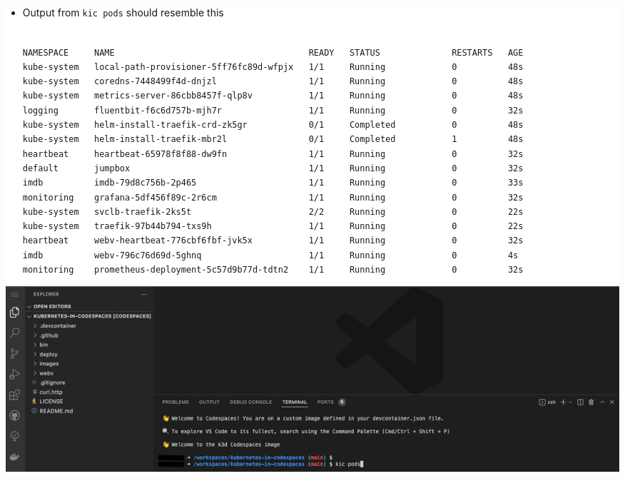 - Output from `kic pods` should resemble this

  ```text

  NAMESPACE     NAME                                      READY   STATUS              RESTARTS   AGE
  kube-system   local-path-provisioner-5ff76fc89d-wfpjx   1/1     Running             0          48s
  kube-system   coredns-7448499f4d-dnjzl                  1/1     Running             0          48s
  kube-system   metrics-server-86cbb8457f-qlp8v           1/1     Running             0          48s
  logging       fluentbit-f6c6d757b-mjh7r                 1/1     Running             0          32s
  kube-system   helm-install-traefik-crd-zk5gr            0/1     Completed           0          48s
  kube-system   helm-install-traefik-mbr2l                0/1     Completed           1          48s
  heartbeat     heartbeat-65978f8f88-dw9fn                1/1     Running             0          32s
  default       jumpbox                                   1/1     Running             0          32s
  imdb          imdb-79d8c756b-2p465                      1/1     Running             0          33s
  monitoring    grafana-5df456f89c-2r6cm                  1/1     Running             0          32s
  kube-system   svclb-traefik-2ks5t                       2/2     Running             0          22s
  kube-system   traefik-97b44b794-txs9h                   1/1     Running             0          22s
  heartbeat     webv-heartbeat-776cbf6fbf-jvk5x           1/1     Running             0          32s
  imdb          webv-796c76d69d-5ghnq                     1/1     Running             0          4s
  monitoring    prometheus-deployment-5c57d9b77d-tdtn2    1/1     Running             0          32s

  ```

![Running Codespace](./images/RunningCodespace.png)

